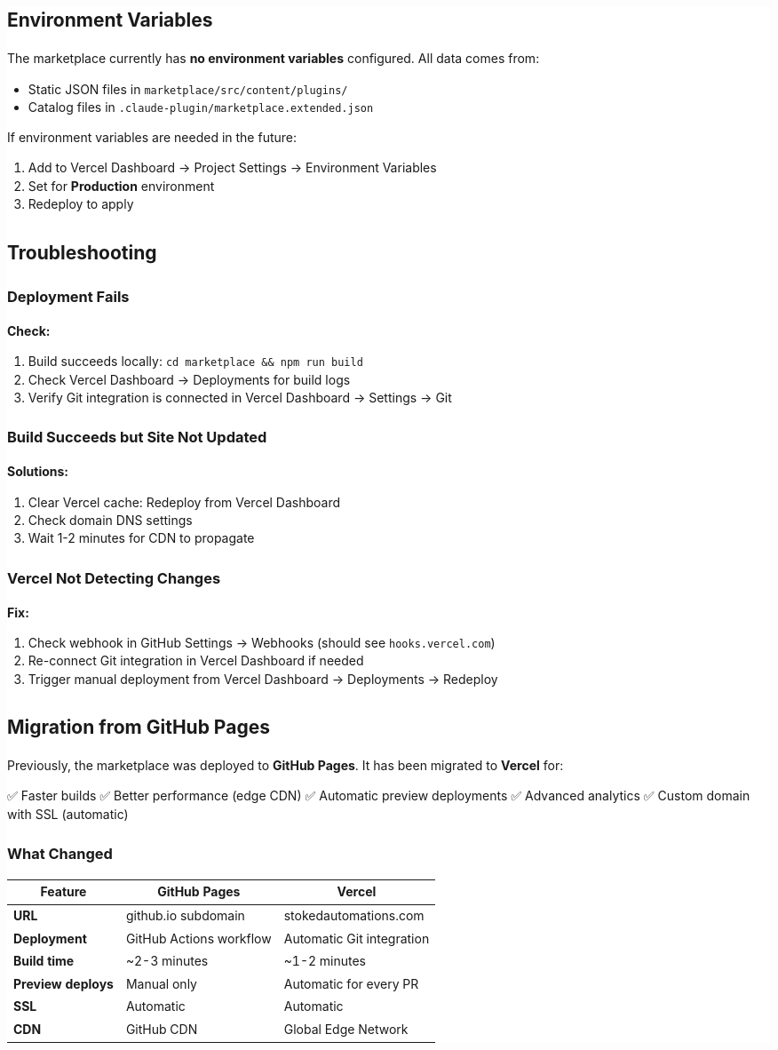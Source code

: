 ## Environment Variables

The marketplace currently has **no environment variables** configured. All data comes from:
- Static JSON files in `marketplace/src/content/plugins/`
- Catalog files in `.claude-plugin/marketplace.extended.json`

If environment variables are needed in the future:
1. Add to Vercel Dashboard → Project Settings → Environment Variables
2. Set for **Production** environment
3. Redeploy to apply

## Troubleshooting

### Deployment Fails

**Check:**
1. Build succeeds locally: `cd marketplace && npm run build`
2. Check Vercel Dashboard → Deployments for build logs
3. Verify Git integration is connected in Vercel Dashboard → Settings → Git

### Build Succeeds but Site Not Updated

**Solutions:**
1. Clear Vercel cache: Redeploy from Vercel Dashboard
2. Check domain DNS settings
3. Wait 1-2 minutes for CDN to propagate

### Vercel Not Detecting Changes

**Fix:**
1. Check webhook in GitHub Settings → Webhooks (should see `hooks.vercel.com`)
2. Re-connect Git integration in Vercel Dashboard if needed
3. Trigger manual deployment from Vercel Dashboard → Deployments → Redeploy

## Migration from GitHub Pages

Previously, the marketplace was deployed to **GitHub Pages**. It has been migrated to **Vercel** for:

✅ Faster builds
✅ Better performance (edge CDN)
✅ Automatic preview deployments
✅ Advanced analytics
✅ Custom domain with SSL (automatic)

### What Changed

| Feature | GitHub Pages | Vercel |
|---------|-------------|--------|
| **URL** | github.io subdomain | stokedautomations.com |
| **Deployment** | GitHub Actions workflow | Automatic Git integration |
| **Build time** | ~2-3 minutes | ~1-2 minutes |
| **Preview deploys** | Manual only | Automatic for every PR |
| **SSL** | Automatic | Automatic |
| **CDN** | GitHub CDN | Global Edge Network |
